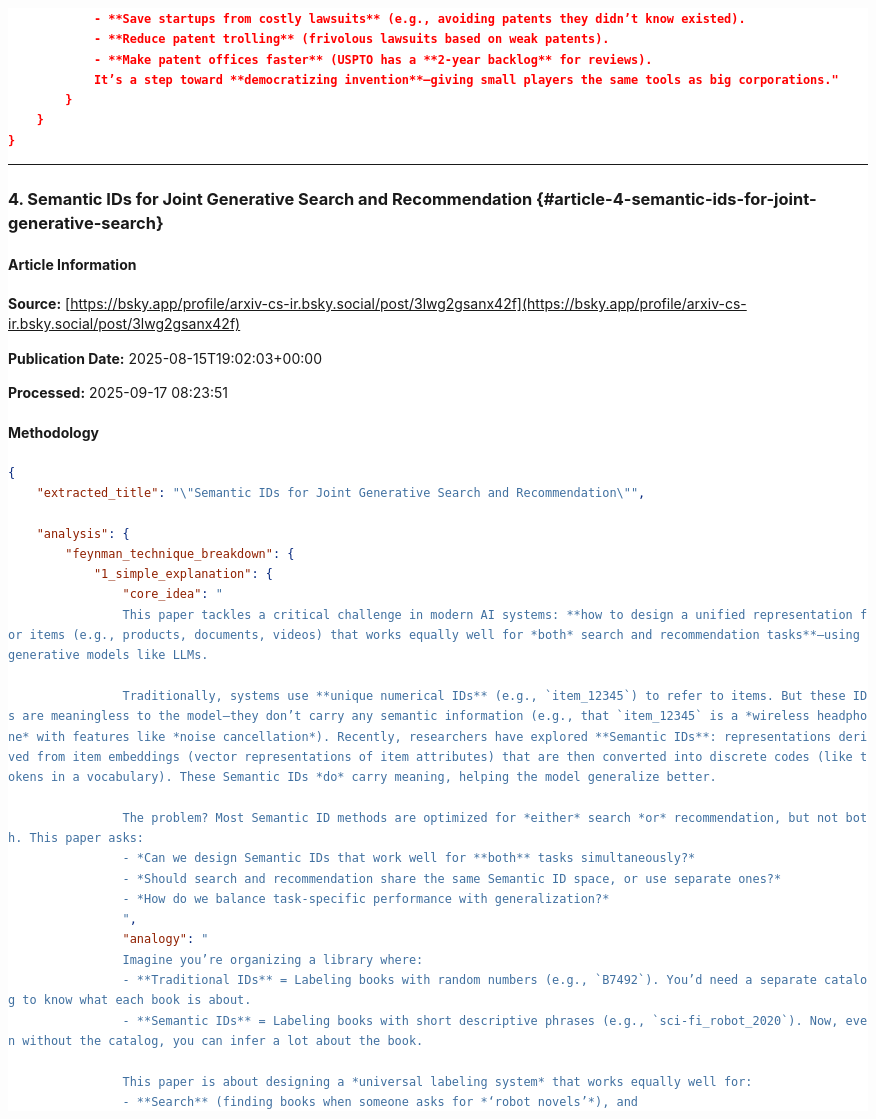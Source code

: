 ```json
            - **Save startups from costly lawsuits** (e.g., avoiding patents they didn’t know existed).
            - **Reduce patent trolling** (frivolous lawsuits based on weak patents).
            - **Make patent offices faster** (USPTO has a **2-year backlog** for reviews).
            It’s a step toward **democratizing invention**—giving small players the same tools as big corporations."
        }
    }
}
```


---

### 4. Semantic IDs for Joint Generative Search and Recommendation {#article-4-semantic-ids-for-joint-generative-search}

#### Article Information

**Source:** [https://bsky.app/profile/arxiv-cs-ir.bsky.social/post/3lwg2gsanx42f](https://bsky.app/profile/arxiv-cs-ir.bsky.social/post/3lwg2gsanx42f)

**Publication Date:** 2025-08-15T19:02:03+00:00

**Processed:** 2025-09-17 08:23:51

#### Methodology

```json
{
    "extracted_title": "\"Semantic IDs for Joint Generative Search and Recommendation\"",

    "analysis": {
        "feynman_technique_breakdown": {
            "1_simple_explanation": {
                "core_idea": "
                This paper tackles a critical challenge in modern AI systems: **how to design a unified representation for items (e.g., products, documents, videos) that works equally well for *both* search and recommendation tasks**—using generative models like LLMs.

                Traditionally, systems use **unique numerical IDs** (e.g., `item_12345`) to refer to items. But these IDs are meaningless to the model—they don’t carry any semantic information (e.g., that `item_12345` is a *wireless headphone* with features like *noise cancellation*). Recently, researchers have explored **Semantic IDs**: representations derived from item embeddings (vector representations of item attributes) that are then converted into discrete codes (like tokens in a vocabulary). These Semantic IDs *do* carry meaning, helping the model generalize better.

                The problem? Most Semantic ID methods are optimized for *either* search *or* recommendation, but not both. This paper asks:
                - *Can we design Semantic IDs that work well for **both** tasks simultaneously?*
                - *Should search and recommendation share the same Semantic ID space, or use separate ones?*
                - *How do we balance task-specific performance with generalization?*
                ",
                "analogy": "
                Imagine you’re organizing a library where:
                - **Traditional IDs** = Labeling books with random numbers (e.g., `B7492`). You’d need a separate catalog to know what each book is about.
                - **Semantic IDs** = Labeling books with short descriptive phrases (e.g., `sci-fi_robot_2020`). Now, even without the catalog, you can infer a lot about the book.

                This paper is about designing a *universal labeling system* that works equally well for:
                - **Search** (finding books when someone asks for *‘robot novels’*), and
```